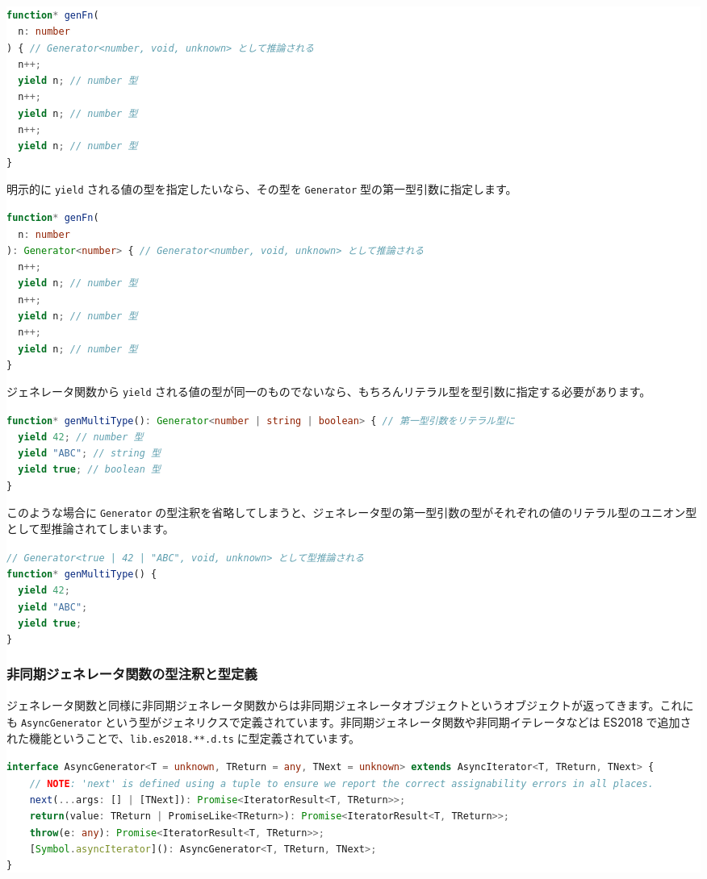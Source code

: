 ```ts
function* genFn(
  n: number
) { // Generator<number, void, unknown> として推論される
  n++;
  yield n; // number 型
  n++;
  yield n; // number 型
  n++;
  yield n; // number 型
}
```

明示的に `yield` される値の型を指定したいなら、その型を `Generator` 型の第一型引数に指定します。

```ts
function* genFn(
  n: number
): Generator<number> { // Generator<number, void, unknown> として推論される
  n++;
  yield n; // number 型
  n++;
  yield n; // number 型
  n++;
  yield n; // number 型
}
```

ジェネレータ関数から `yield` される値の型が同一のものでないなら、もちろんリテラル型を型引数に指定する必要があります。

```ts
function* genMultiType(): Generator<number | string | boolean> { // 第一型引数をリテラル型に
  yield 42; // number 型
  yield "ABC"; // string 型
  yield true; // boolean 型
}
```

このような場合に `Generator` の型注釈を省略してしまうと、ジェネレータ型の第一型引数の型がそれぞれの値のリテラル型のユニオン型として型推論されてしまいます。

```ts
// Generator<true | 42 | "ABC", void, unknown> として型推論される
function* genMultiType() {
  yield 42;
  yield "ABC";
  yield true;
}
```

### 非同期ジェネレータ関数の型注釈と型定義

ジェネレータ関数と同様に非同期ジェネレータ関数からは非同期ジェネレータオブジェクトというオブジェクトが返ってきます。これにも `AsyncGenerator` という型がジェネリクスで定義されています。非同期ジェネレータ関数や非同期イテレータなどは ES2018 で追加された機能ということで、`lib.es2018.**.d.ts` に型定義されています。

```ts:lib.es2018.asyncgenerator.d.ts
interface AsyncGenerator<T = unknown, TReturn = any, TNext = unknown> extends AsyncIterator<T, TReturn, TNext> {
    // NOTE: 'next' is defined using a tuple to ensure we report the correct assignability errors in all places.
    next(...args: [] | [TNext]): Promise<IteratorResult<T, TReturn>>;
    return(value: TReturn | PromiseLike<TReturn>): Promise<IteratorResult<T, TReturn>>;
    throw(e: any): Promise<IteratorResult<T, TReturn>>;
    [Symbol.asyncIterator](): AsyncGenerator<T, TReturn, TNext>;
}
```
